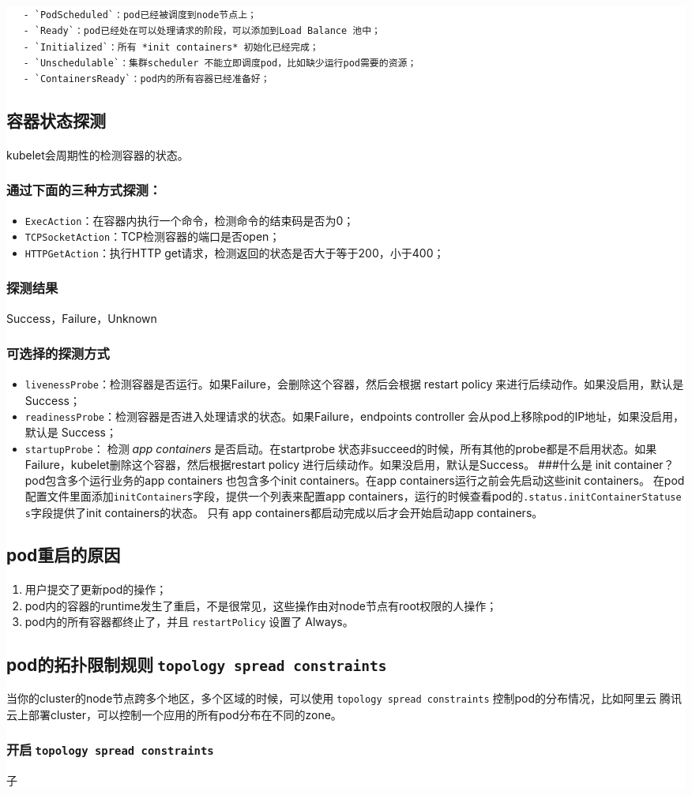        - `PodScheduled`：pod已经被调度到node节点上；
       - `Ready`：pod已经处在可以处理请求的阶段，可以添加到Load Balance 池中；
       - `Initialized`：所有 *init containers* 初始化已经完成；
       - `Unschedulable`：集群scheduler 不能立即调度pod，比如缺少运行pod需要的资源；
       - `ContainersReady`：pod内的所有容器已经准备好；
## 容器状态探测
kubelet会周期性的检测容器的状态。
### 通过下面的三种方式探测：
- `ExecAction`：在容器内执行一个命令，检测命令的结束码是否为0；
- `TCPSocketAction`：TCP检测容器的端口是否open；
- `HTTPGetAction`：执行HTTP get请求，检测返回的状态是否大于等于200，小于400；
### 探测结果
Success，Failure，Unknown
### 可选择的探测方式
- `livenessProbe`：检测容器是否运行。如果Failure，会删除这个容器，然后会根据 restart policy 来进行后续动作。如果没启用，默认是 Success；
- `readinessProbe`：检测容器是否进入处理请求的状态。如果Failure，endpoints controller 会从pod上移除pod的IP地址，如果没启用，默认是 Success；
- `startupProbe`： 检测 *app containers* 是否启动。在startprobe 状态非succeed的时候，所有其他的probe都是不启用状态。如果 Failure，kubelet删除这个容器，然后根据restart policy 进行后续动作。如果没启用，默认是Success。
###什么是 init container？
pod包含多个运行业务的app containers 也包含多个init containers。在app containers运行之前会先启动这些init containers。
在pod配置文件里面添加`initContainers`字段，提供一个列表来配置app containers，运行的时候查看pod的`.status.initContainerStatuses`字段提供了init containers的状态。
只有 app containers都启动完成以后才会开始启动app containers。
## pod重启的原因
1. 用户提交了更新pod的操作；
2. pod内的容器的runtime发生了重启，不是很常见，这些操作由对node节点有root权限的人操作；
3. pod内的所有容器都终止了，并且 `restartPolicy` 设置了 Always。
## pod的拓扑限制规则  `topology spread constraints`
当你的cluster的node节点跨多个地区，多个区域的时候，可以使用 `topology spread constraints` 控制pod的分布情况，比如阿里云 腾讯云上部署cluster，可以控制一个应用的所有pod分布在不同的zone。
### 开启 `topology spread constraints`
子
